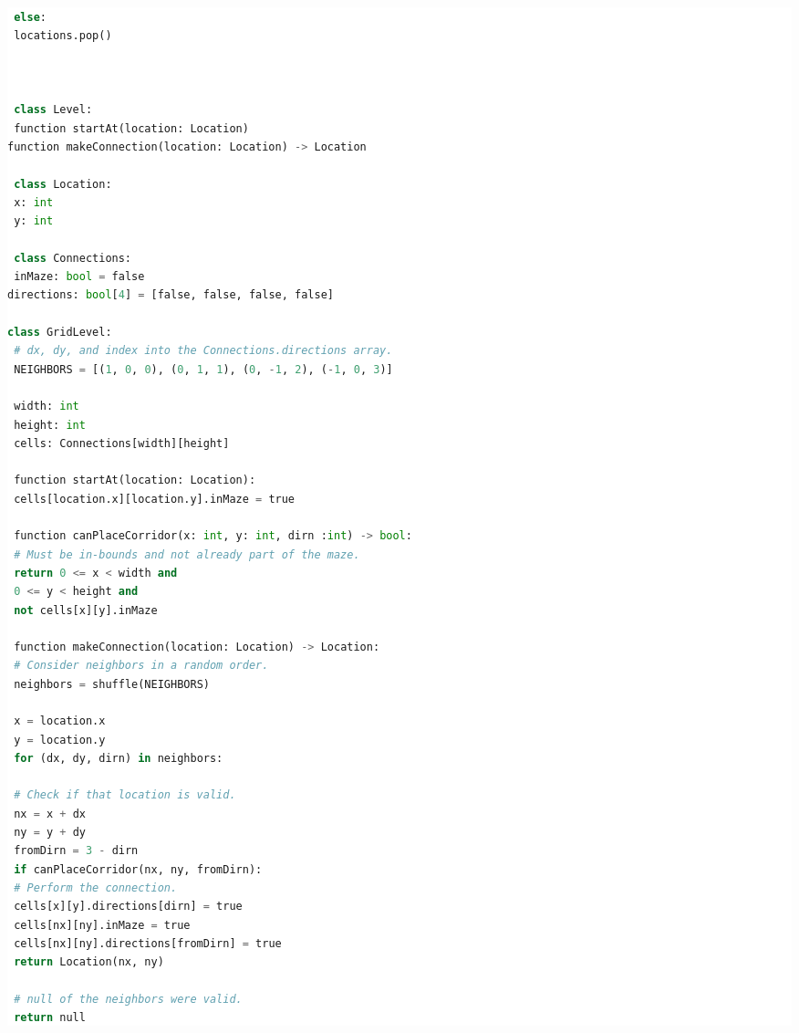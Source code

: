 ```python
 else:
 locations.pop()



 class Level:
 function startAt(location: Location)
function makeConnection(location: Location) -> Location

 class Location:
 x: int
 y: int

 class Connections:
 inMaze: bool = false
directions: bool[4] = [false, false, false, false]

class GridLevel:
 # dx, dy, and index into the Connections.directions array.
 NEIGHBORS = [(1, 0, 0), (0, 1, 1), (0, -1, 2), (-1, 0, 3)]

 width: int
 height: int
 cells: Connections[width][height]

 function startAt(location: Location):
 cells[location.x][location.y].inMaze = true

 function canPlaceCorridor(x: int, y: int, dirn :int) -> bool:
 # Must be in-bounds and not already part of the maze.
 return 0 <= x < width and
 0 <= y < height and
 not cells[x][y].inMaze

 function makeConnection(location: Location) -> Location:
 # Consider neighbors in a random order.
 neighbors = shuffle(NEIGHBORS)

 x = location.x
 y = location.y
 for (dx, dy, dirn) in neighbors:

 # Check if that location is valid.
 nx = x + dx
 ny = y + dy
 fromDirn = 3 - dirn
 if canPlaceCorridor(nx, ny, fromDirn):
 # Perform the connection.
 cells[x][y].directions[dirn] = true
 cells[nx][ny].inMaze = true
 cells[nx][ny].directions[fromDirn] = true
 return Location(nx, ny)

 # null of the neighbors were valid.
 return null


```
